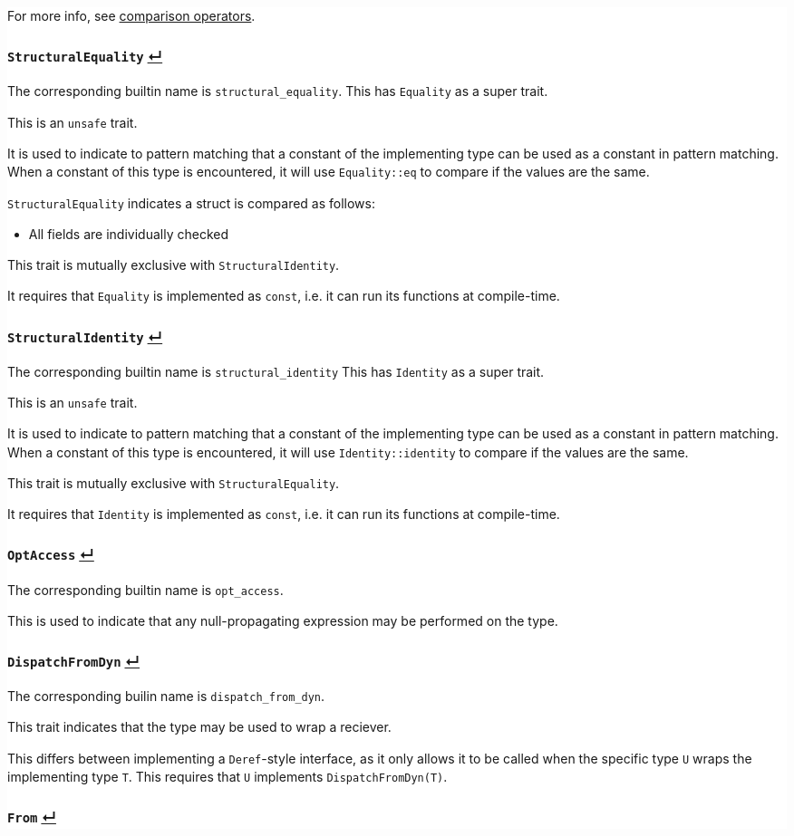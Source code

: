 For more info, see [comparison operators].

###  `StructuralEquality` [↵](#traits-)

The corresponding builtin name is `structural_equality`.
This has `Equality` as a super trait.

This is an `unsafe` trait.

It is used to indicate to pattern matching that a constant of the implementing type can be used as a constant in pattern matching.
When a constant of this type is encountered, it will use `Equality::eq` to compare if the values are the same.

`StructuralEquality` indicates a struct is compared as follows:
- All fields are individually checked

This trait is mutually exclusive with `StructuralIdentity`.

It requires that `Equality` is implemented as `const`, i.e. it can run its functions at compile-time.

###  `StructuralIdentity` [↵](#traits-)

The corresponding builtin name is `structural_identity`
This has `Identity` as a super trait.

This is an `unsafe` trait.

It is used to indicate to pattern matching that a constant of the implementing type can be used as a constant in pattern matching.
When a constant of this type is encountered, it will use `Identity::identity` to compare if the values are the same.

This trait is mutually exclusive with `StructuralEquality`.

It requires that `Identity` is implemented as `const`, i.e. it can run its functions at compile-time.

###  `OptAccess` [↵](#traits-)

The corresponding builtin name is `opt_access`.

This is used to indicate that any null-propagating expression may be performed on the type.

###  `DispatchFromDyn` [↵](#traits-)

The corresponding builin name is `dispatch_from_dyn`.

This trait indicates that the type may be used to wrap a reciever.

This differs between implementing a `Deref`-style interface, as it only allows it to be called when the specific type `U` wraps the implementing type `T`.
This requires that `U` implements `DispatchFromDyn(T)`.

###  `From` [↵](#traits-)


[`CoerceUnsized`]:      #coerceunsized-
[key-path expression]:  ./expressions/key-path-expressions.md
[`for` expression]:     ./expressions/loop-expressions.md#for-expression-
[`try` expression]:     ./expressions/try-expressions.md
[`try!` expression]:    ./expressions/try-expressions.md
[`#library`]:           ./metaprogramming/meta-utilities.md#library--package-
[`#package`]:           ./metaprogramming/meta-utilities.md#library--package-
[meta-blocks]:          ./metaprogramming/meta-utilities.md#meta-blocks-
[`#invoked_rep`]:       ./metaprogramming/meta-utilities.md#invoked_repr-
[`#pattern_match`]:     ./metaprogramming/meta-utilities.md#pattern_match-
[`#pattern_parse`]:     ./metaprogramming/meta-utilities.md#pattern_parse-
[`#tokenize`]:          ./metaprogramming/meta-utilities.md#tokenize-partial_synth--synthesize-
[`#partiah_synth`]:     ./metaprogramming/meta-utilities.md#tokenize-partial_synth--synthesize-
[`#synthesize`]:        ./metaprogramming/meta-utilities.md#tokenize-partial_synth--synthesize-
[comparison operators]: ./operators/core-operators.md#comparison-operators-
[nullable type]:        ./type-system/types/opaque-types.md
[result type]:          ./type-system/types/result-types.md